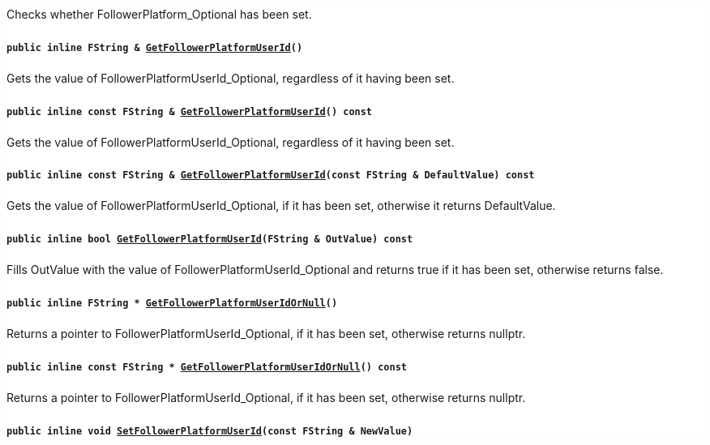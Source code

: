 Checks whether FollowerPlatform_Optional has been set.

#### `public inline FString & `[`GetFollowerPlatformUserId`](#structFRHAPI__PlatformUserLinkRequest_1a7172e8585cb78bb96e3b6943ec208303)`()` <a id="structFRHAPI__PlatformUserLinkRequest_1a7172e8585cb78bb96e3b6943ec208303"></a>

Gets the value of FollowerPlatformUserId_Optional, regardless of it having been set.

#### `public inline const FString & `[`GetFollowerPlatformUserId`](#structFRHAPI__PlatformUserLinkRequest_1ae43d63968fa3d8aa9c0695f4bdd40494)`() const` <a id="structFRHAPI__PlatformUserLinkRequest_1ae43d63968fa3d8aa9c0695f4bdd40494"></a>

Gets the value of FollowerPlatformUserId_Optional, regardless of it having been set.

#### `public inline const FString & `[`GetFollowerPlatformUserId`](#structFRHAPI__PlatformUserLinkRequest_1ab499e33ad95bf9fa98a84ddfb038e0a6)`(const FString & DefaultValue) const` <a id="structFRHAPI__PlatformUserLinkRequest_1ab499e33ad95bf9fa98a84ddfb038e0a6"></a>

Gets the value of FollowerPlatformUserId_Optional, if it has been set, otherwise it returns DefaultValue.

#### `public inline bool `[`GetFollowerPlatformUserId`](#structFRHAPI__PlatformUserLinkRequest_1a58ecdfecef0bcb0b134268f68fae144b)`(FString & OutValue) const` <a id="structFRHAPI__PlatformUserLinkRequest_1a58ecdfecef0bcb0b134268f68fae144b"></a>

Fills OutValue with the value of FollowerPlatformUserId_Optional and returns true if it has been set, otherwise returns false.

#### `public inline FString * `[`GetFollowerPlatformUserIdOrNull`](#structFRHAPI__PlatformUserLinkRequest_1a9e85e79c105aab1ca992b7cb6196495b)`()` <a id="structFRHAPI__PlatformUserLinkRequest_1a9e85e79c105aab1ca992b7cb6196495b"></a>

Returns a pointer to FollowerPlatformUserId_Optional, if it has been set, otherwise returns nullptr.

#### `public inline const FString * `[`GetFollowerPlatformUserIdOrNull`](#structFRHAPI__PlatformUserLinkRequest_1a5854eae066e96c0e689aae7965ec1989)`() const` <a id="structFRHAPI__PlatformUserLinkRequest_1a5854eae066e96c0e689aae7965ec1989"></a>

Returns a pointer to FollowerPlatformUserId_Optional, if it has been set, otherwise returns nullptr.

#### `public inline void `[`SetFollowerPlatformUserId`](#structFRHAPI__PlatformUserLinkRequest_1aea2b38b14ca7598433cf74d9a0ba8517)`(const FString & NewValue)` <a id="structFRHAPI__PlatformUserLinkRequest_1aea2b38b14ca7598433cf74d9a0ba8517"></a>
